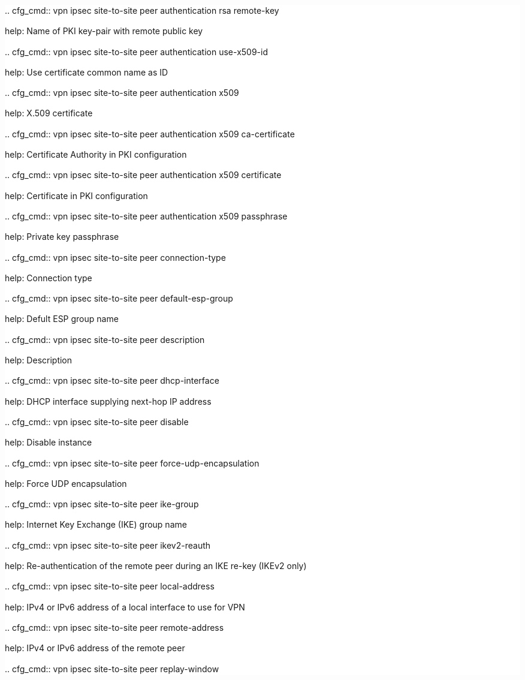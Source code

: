 .. cfg_cmd:: vpn ipsec site-to-site peer <tag> authentication rsa remote-key

help: Name of PKI key-pair with remote public key

.. cfg_cmd:: vpn ipsec site-to-site peer <tag> authentication use-x509-id

help: Use certificate common name as ID

.. cfg_cmd:: vpn ipsec site-to-site peer <tag> authentication x509

help: X.509 certificate

.. cfg_cmd:: vpn ipsec site-to-site peer <tag> authentication x509 ca-certificate

help: Certificate Authority in PKI configuration

.. cfg_cmd:: vpn ipsec site-to-site peer <tag> authentication x509 certificate

help: Certificate in PKI configuration

.. cfg_cmd:: vpn ipsec site-to-site peer <tag> authentication x509 passphrase

help: Private key passphrase

.. cfg_cmd:: vpn ipsec site-to-site peer <tag> connection-type

help: Connection type

.. cfg_cmd:: vpn ipsec site-to-site peer <tag> default-esp-group

help: Defult ESP group name

.. cfg_cmd:: vpn ipsec site-to-site peer <tag> description

help: Description

.. cfg_cmd:: vpn ipsec site-to-site peer <tag> dhcp-interface

help: DHCP interface supplying next-hop IP address

.. cfg_cmd:: vpn ipsec site-to-site peer <tag> disable

help: Disable instance

.. cfg_cmd:: vpn ipsec site-to-site peer <tag> force-udp-encapsulation

help: Force UDP encapsulation

.. cfg_cmd:: vpn ipsec site-to-site peer <tag> ike-group

help: Internet Key Exchange (IKE) group name

.. cfg_cmd:: vpn ipsec site-to-site peer <tag> ikev2-reauth

help: Re-authentication of the remote peer during an IKE re-key (IKEv2 only)

.. cfg_cmd:: vpn ipsec site-to-site peer <tag> local-address

help: IPv4 or IPv6 address of a local interface to use for VPN

.. cfg_cmd:: vpn ipsec site-to-site peer <tag> remote-address

help: IPv4 or IPv6 address of the remote peer

.. cfg_cmd:: vpn ipsec site-to-site peer <tag> replay-window
